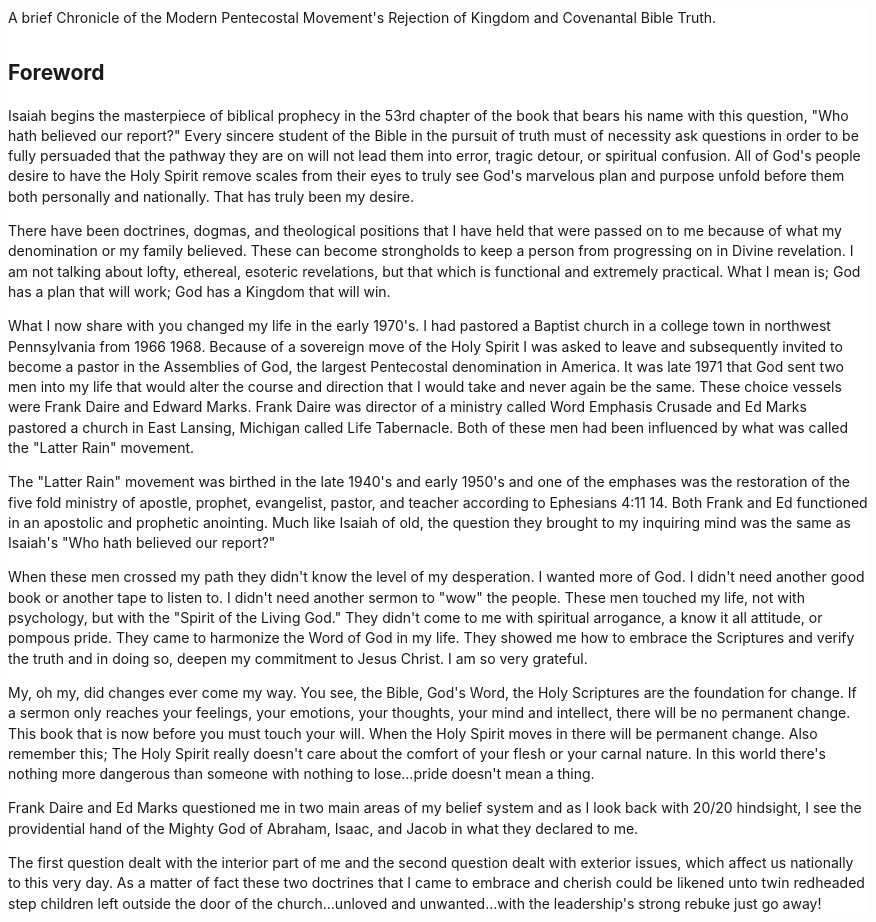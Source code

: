 A brief Chronicle of the Modern Pentecostal Movement's Rejection of Kingdom and Covenantal Bible Truth.

## Foreword

Isaiah begins the masterpiece of biblical prophecy in the 53rd chapter of the book that bears his name with this question, "Who hath believed our report?" Every sincere student of the Bible in the pursuit of truth must of necessity ask questions in order to be fully persuaded that the pathway they are on will not lead them into error, tragic detour, or spiritual confusion. All of God's people desire to have the Holy Spirit remove scales from their eyes to truly see God's marvelous plan and purpose unfold before them both personally and nationally. That has truly been my desire.

There have been doctrines, dogmas, and theological positions that I have held that were passed on to me because of what my denomination or my family believed. These can become strongholds to keep a person from progressing on in Divine revelation. I am not talking about lofty, ethereal, esoteric revelations, but that which is functional and extremely practical. What I mean is; God has a plan that will work; God has a Kingdom that will win.

What I now share with you changed my life in the early 1970's. I had pastored a Baptist church in a college town in northwest Pennsylvania from 1966 1968. Because of a sovereign move of the Holy Spirit I was asked to leave and subsequently invited to become a pastor in the Assemblies of God, the largest Pentecostal denomination in America. It was late 1971 that God sent two men into my life that would alter the course and direction that I would take and never again be the same. These choice vessels were Frank Daire and Edward Marks. Frank Daire was director of a ministry called Word Emphasis Crusade and Ed Marks pastored a church in East Lansing, Michigan called Life Tabernacle. Both of these men had been influenced by what was called the "Latter Rain" movement.

The "Latter Rain" movement was birthed in the late 1940's and early 1950's and one of the emphases was the restoration of the five fold ministry of apostle, prophet, evangelist, pastor, and teacher according to Ephesians 4:11 14. Both Frank and Ed functioned in an apostolic and prophetic anointing. Much like Isaiah of old, the question they brought to my inquiring mind was the same as Isaiah's "Who hath believed our report?"

When these men crossed my path they didn't know the level of my desperation. I wanted more of God. I didn't need another good book or another tape to listen to. I didn't need another sermon to "wow" the people. These men touched my life, not with psychology, but with the "Spirit of the Living God." They didn't come to me with spiritual arrogance, a know it all attitude, or pompous pride. They came to harmonize the Word of God in my life. They showed me how to embrace the Scriptures and verify the truth and in doing so, deepen my commitment to Jesus Christ. I am so very grateful.

My, oh my, did changes ever come my way. You see, the Bible, God's Word, the Holy Scriptures are the foundation for change. If a sermon only reaches your feelings, your emotions, your thoughts, your mind and intellect, there will be no permanent change. This book that is now before you must touch your will. When the Holy Spirit moves in there will be permanent change. Also remember this; The Holy Spirit really doesn't care about the comfort of your flesh or your carnal nature. In this world there's nothing more dangerous than someone with nothing to lose…pride doesn't mean a thing.

Frank Daire and Ed Marks questioned me in two main areas of my belief system and as I look back with 20/20 hindsight, I see the providential hand of the Mighty God of Abraham, Isaac, and Jacob in what they declared to me.

The first question dealt with the interior part of me and the second question dealt with exterior issues, which affect us nationally to this very day. As a matter of fact these two doctrines that I came to embrace and cherish could be likened unto twin redheaded step children left outside the door of the church…unloved and unwanted…with the leadership's strong rebuke just go away!
